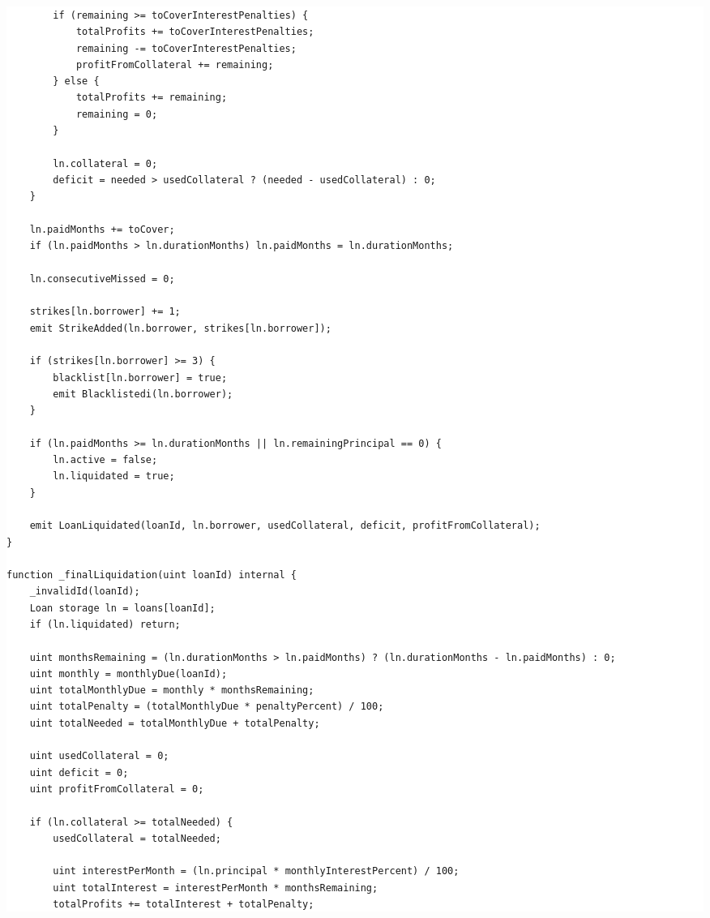             if (remaining >= toCoverInterestPenalties) {
                totalProfits += toCoverInterestPenalties;
                remaining -= toCoverInterestPenalties;
                profitFromCollateral += remaining;
            } else {
                totalProfits += remaining;
                remaining = 0;
            }

            ln.collateral = 0;
            deficit = needed > usedCollateral ? (needed - usedCollateral) : 0;
        }

        ln.paidMonths += toCover;
        if (ln.paidMonths > ln.durationMonths) ln.paidMonths = ln.durationMonths;

        ln.consecutiveMissed = 0;

        strikes[ln.borrower] += 1;
        emit StrikeAdded(ln.borrower, strikes[ln.borrower]);

        if (strikes[ln.borrower] >= 3) {
            blacklist[ln.borrower] = true;
            emit Blacklistedi(ln.borrower);
        }

        if (ln.paidMonths >= ln.durationMonths || ln.remainingPrincipal == 0) {
            ln.active = false;
            ln.liquidated = true;
        }

        emit LoanLiquidated(loanId, ln.borrower, usedCollateral, deficit, profitFromCollateral);
    }

    function _finalLiquidation(uint loanId) internal {
        _invalidId(loanId);
        Loan storage ln = loans[loanId];
        if (ln.liquidated) return;

        uint monthsRemaining = (ln.durationMonths > ln.paidMonths) ? (ln.durationMonths - ln.paidMonths) : 0;
        uint monthly = monthlyDue(loanId);
        uint totalMonthlyDue = monthly * monthsRemaining;
        uint totalPenalty = (totalMonthlyDue * penaltyPercent) / 100;
        uint totalNeeded = totalMonthlyDue + totalPenalty;

        uint usedCollateral = 0;
        uint deficit = 0;
        uint profitFromCollateral = 0;

        if (ln.collateral >= totalNeeded) {
            usedCollateral = totalNeeded;

            uint interestPerMonth = (ln.principal * monthlyInterestPercent) / 100;
            uint totalInterest = interestPerMonth * monthsRemaining;
            totalProfits += totalInterest + totalPenalty;
